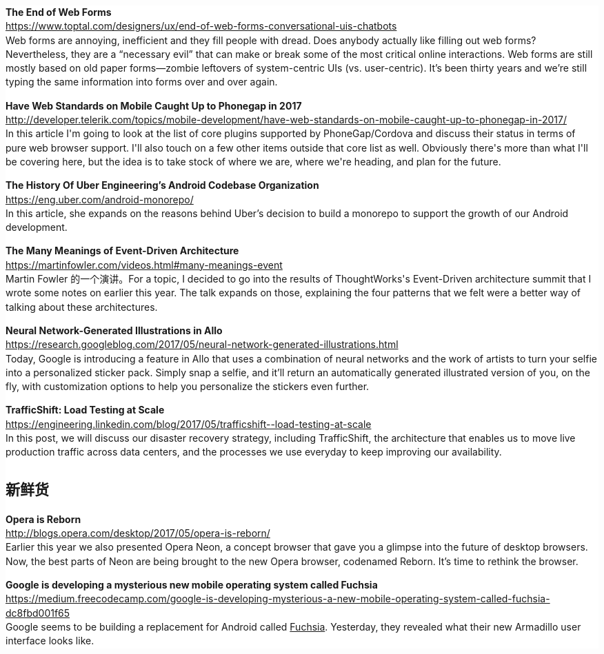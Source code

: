 **The End of Web Forms**  
https://www.toptal.com/designers/ux/end-of-web-forms-conversational-uis-chatbots  
Web forms are annoying, inefficient and they fill people with dread. Does anybody actually like filling out web forms? Nevertheless, they are a “necessary evil” that can make or break some of the most critical online interactions. Web forms are still mostly based on old paper forms—zombie leftovers of system-centric UIs (vs. user-centric). It’s been thirty years and we’re still typing the same information into forms over and over again.

**Have Web Standards on Mobile Caught Up to Phonegap in 2017**  
http://developer.telerik.com/topics/mobile-development/have-web-standards-on-mobile-caught-up-to-phonegap-in-2017/  
In this article I'm going to look at the list of core plugins supported by PhoneGap/Cordova and discuss their status in terms of pure web browser support. I'll also touch on a few other items outside that core list as well. Obviously there's more than what I'll be covering here, but the idea is to take stock of where we are, where we're heading, and plan for the future.

**The History Of Uber Engineering’s Android Codebase Organization**  
https://eng.uber.com/android-monorepo/  
In this article, she expands on the reasons behind Uber’s decision to build a monorepo to support the growth of our Android development.

**The Many Meanings of Event-Driven Architecture**  
https://martinfowler.com/videos.html#many-meanings-event  
Martin Fowler 的一个演讲。For a topic, I decided to go into the results of ThoughtWorks's Event-Driven architecture summit that I wrote some notes on earlier this year. The talk expands on those, explaining the four patterns that we felt were a better way of talking about these architectures.

**Neural Network-Generated Illustrations in Allo**  
https://research.googleblog.com/2017/05/neural-network-generated-illustrations.html  
Today, Google is introducing a feature in Allo that uses a combination of neural networks and the work of artists to turn your selfie into a personalized sticker pack. Simply snap a selfie, and it’ll return an automatically generated illustrated version of you, on the fly, with customization options to help you personalize the stickers even further.

**TrafficShift: Load Testing at Scale**  
https://engineering.linkedin.com/blog/2017/05/trafficshift--load-testing-at-scale  
In this post, we will discuss our disaster recovery strategy, including TrafficShift, the architecture that enables us to move live production traffic across data centers, and the processes we use everyday to keep improving our availability.

## 新鲜货

**Opera is Reborn**  
http://blogs.opera.com/desktop/2017/05/opera-is-reborn/  
Earlier this year we also presented Opera Neon, a concept browser that gave you a glimpse into the future of desktop browsers. Now, the best parts of Neon are being brought to the new Opera browser, codenamed Reborn. It’s time to rethink the browser.

**Google is developing a mysterious new mobile operating system called Fuchsia**  
https://medium.freecodecamp.com/google-is-developing-mysterious-a-new-mobile-operating-system-called-fuchsia-dc8fbd001f65  
Google seems to be building a replacement for Android called [Fuchsia](https://github.com/fuchsia-mirror). Yesterday, they revealed what their new Armadillo user interface looks like.
